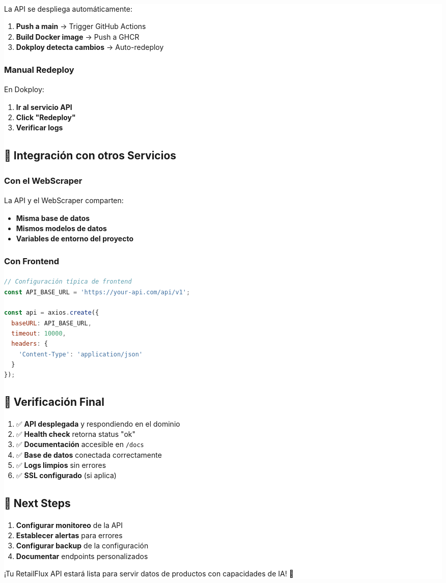 La API se despliega automáticamente:
1. **Push a main** → Trigger GitHub Actions
2. **Build Docker image** → Push a GHCR
3. **Dokploy detecta cambios** → Auto-redeploy

### Manual Redeploy

En Dokploy:
1. **Ir al servicio API**
2. **Click "Redeploy"**
3. **Verificar logs**

## 🔗 Integración con otros Servicios

### Con el WebScraper

La API y el WebScraper comparten:
- **Misma base de datos**
- **Mismos modelos de datos**
- **Variables de entorno del proyecto**

### Con Frontend

```javascript
// Configuración típica de frontend
const API_BASE_URL = 'https://your-api.com/api/v1';

const api = axios.create({
  baseURL: API_BASE_URL,
  timeout: 10000,
  headers: {
    'Content-Type': 'application/json'
  }
});
```

## 🎯 Verificación Final

1. ✅ **API desplegada** y respondiendo en el dominio
2. ✅ **Health check** retorna status "ok"
3. ✅ **Documentación** accesible en `/docs`
4. ✅ **Base de datos** conectada correctamente
5. ✅ **Logs limpios** sin errores
6. ✅ **SSL configurado** (si aplica)

## 🚀 Next Steps

1. **Configurar monitoreo** de la API
2. **Establecer alertas** para errores
3. **Configurar backup** de la configuración
4. **Documentar** endpoints personalizados

¡Tu RetailFlux API estará lista para servir datos de productos con capacidades de IA! 🌟